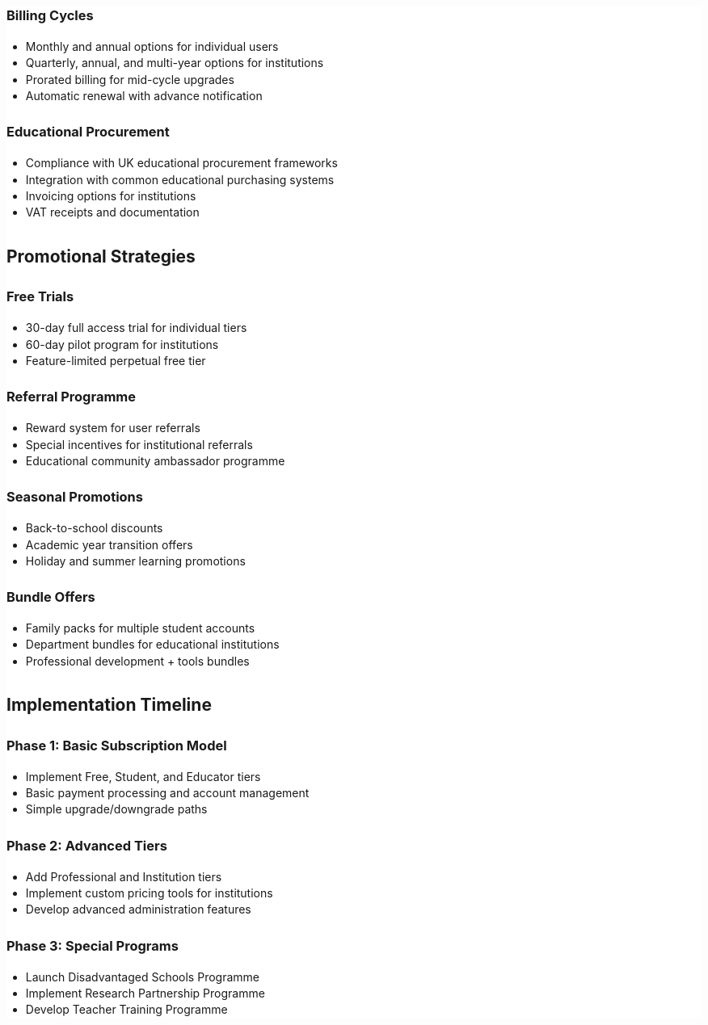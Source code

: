 ### Billing Cycles
- Monthly and annual options for individual users
- Quarterly, annual, and multi-year options for institutions
- Prorated billing for mid-cycle upgrades
- Automatic renewal with advance notification

### Educational Procurement
- Compliance with UK educational procurement frameworks
- Integration with common educational purchasing systems
- Invoicing options for institutions
- VAT receipts and documentation

## Promotional Strategies

### Free Trials
- 30-day full access trial for individual tiers
- 60-day pilot program for institutions
- Feature-limited perpetual free tier

### Referral Programme
- Reward system for user referrals
- Special incentives for institutional referrals
- Educational community ambassador programme

### Seasonal Promotions
- Back-to-school discounts
- Academic year transition offers
- Holiday and summer learning promotions

### Bundle Offers
- Family packs for multiple student accounts
- Department bundles for educational institutions
- Professional development + tools bundles

## Implementation Timeline

### Phase 1: Basic Subscription Model
- Implement Free, Student, and Educator tiers
- Basic payment processing and account management
- Simple upgrade/downgrade paths

### Phase 2: Advanced Tiers
- Add Professional and Institution tiers
- Implement custom pricing tools for institutions
- Develop advanced administration features

### Phase 3: Special Programs
- Launch Disadvantaged Schools Programme
- Implement Research Partnership Programme
- Develop Teacher Training Programme
